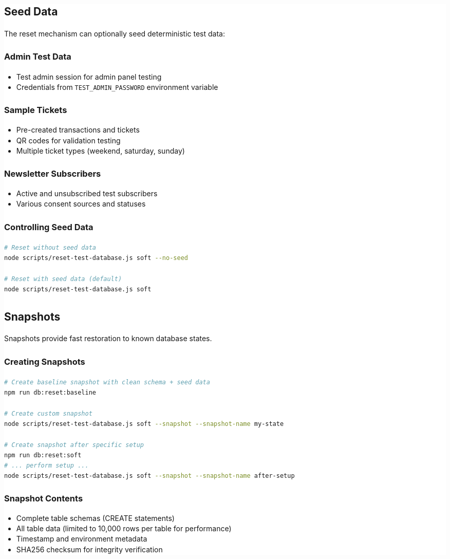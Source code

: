 ## Seed Data

The reset mechanism can optionally seed deterministic test data:

### Admin Test Data
- Test admin session for admin panel testing
- Credentials from `TEST_ADMIN_PASSWORD` environment variable

### Sample Tickets
- Pre-created transactions and tickets
- QR codes for validation testing
- Multiple ticket types (weekend, saturday, sunday)

### Newsletter Subscribers
- Active and unsubscribed test subscribers
- Various consent sources and statuses

### Controlling Seed Data

```bash
# Reset without seed data
node scripts/reset-test-database.js soft --no-seed

# Reset with seed data (default)
node scripts/reset-test-database.js soft
```

## Snapshots

Snapshots provide fast restoration to known database states.

### Creating Snapshots

```bash
# Create baseline snapshot with clean schema + seed data
npm run db:reset:baseline

# Create custom snapshot
node scripts/reset-test-database.js soft --snapshot --snapshot-name my-state

# Create snapshot after specific setup
npm run db:reset:soft
# ... perform setup ...
node scripts/reset-test-database.js soft --snapshot --snapshot-name after-setup
```

### Snapshot Contents
- Complete table schemas (CREATE statements)
- All table data (limited to 10,000 rows per table for performance)
- Timestamp and environment metadata
- SHA256 checksum for integrity verification
